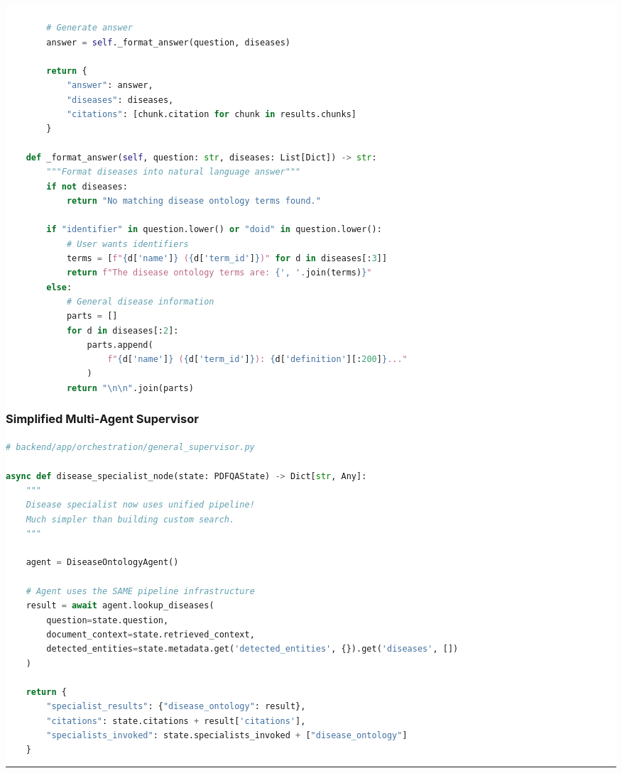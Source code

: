 ```python

        # Generate answer
        answer = self._format_answer(question, diseases)

        return {
            "answer": answer,
            "diseases": diseases,
            "citations": [chunk.citation for chunk in results.chunks]
        }

    def _format_answer(self, question: str, diseases: List[Dict]) -> str:
        """Format diseases into natural language answer"""
        if not diseases:
            return "No matching disease ontology terms found."

        if "identifier" in question.lower() or "doid" in question.lower():
            # User wants identifiers
            terms = [f"{d['name']} ({d['term_id']})" for d in diseases[:3]]
            return f"The disease ontology terms are: {', '.join(terms)}"
        else:
            # General disease information
            parts = []
            for d in diseases[:2]:
                parts.append(
                    f"{d['name']} ({d['term_id']}): {d['definition'][:200]}..."
                )
            return "\n\n".join(parts)
```

### Simplified Multi-Agent Supervisor

```python
# backend/app/orchestration/general_supervisor.py

async def disease_specialist_node(state: PDFQAState) -> Dict[str, Any]:
    """
    Disease specialist now uses unified pipeline!
    Much simpler than building custom search.
    """

    agent = DiseaseOntologyAgent()

    # Agent uses the SAME pipeline infrastructure
    result = await agent.lookup_diseases(
        question=state.question,
        document_context=state.retrieved_context,
        detected_entities=state.metadata.get('detected_entities', {}).get('diseases', [])
    )

    return {
        "specialist_results": {"disease_ontology": result},
        "citations": state.citations + result['citations'],
        "specialists_invoked": state.specialists_invoked + ["disease_ontology"]
    }
```

---